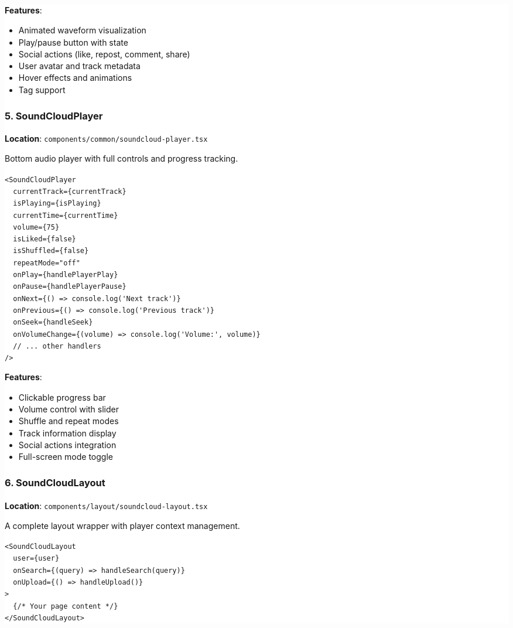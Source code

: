 **Features**:
- Animated waveform visualization
- Play/pause button with state
- Social actions (like, repost, comment, share)
- User avatar and track metadata
- Hover effects and animations
- Tag support

### 5. SoundCloudPlayer
**Location**: `components/common/soundcloud-player.tsx`

Bottom audio player with full controls and progress tracking.

```tsx
<SoundCloudPlayer
  currentTrack={currentTrack}
  isPlaying={isPlaying}
  currentTime={currentTime}
  volume={75}
  isLiked={false}
  isShuffled={false}
  repeatMode="off"
  onPlay={handlePlayerPlay}
  onPause={handlePlayerPause}
  onNext={() => console.log('Next track')}
  onPrevious={() => console.log('Previous track')}
  onSeek={handleSeek}
  onVolumeChange={(volume) => console.log('Volume:', volume)}
  // ... other handlers
/>
```

**Features**:
- Clickable progress bar
- Volume control with slider
- Shuffle and repeat modes
- Track information display
- Social actions integration
- Full-screen mode toggle

### 6. SoundCloudLayout
**Location**: `components/layout/soundcloud-layout.tsx`

A complete layout wrapper with player context management.

```tsx
<SoundCloudLayout
  user={user}
  onSearch={(query) => handleSearch(query)}
  onUpload={() => handleUpload()}
>
  {/* Your page content */}
</SoundCloudLayout>
```
